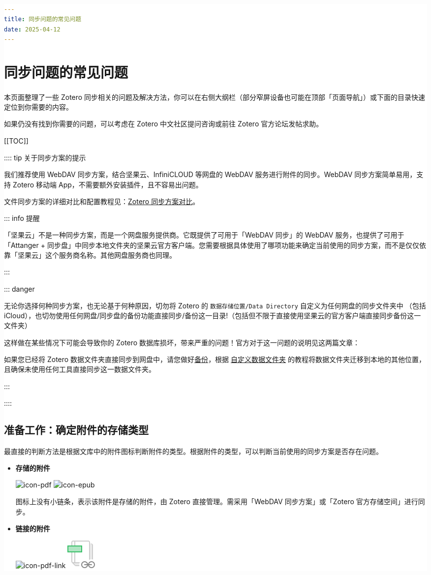 ```yaml
---
title: 同步问题的常见问题
date: 2025-04-12
---
```


# 同步问题的常见问题

本页面整理了一些 Zotero 同步相关的问题及解决方法，你可以在右侧大纲栏（部分窄屏设备也可能在顶部「页面导航」）或下面的目录快速定位到你需要的内容。

如果仍没有找到你需要的问题，可以考虑在 Zotero 中文社区提问咨询或前往 Zotero 官方论坛发帖求助。

[[TOC]]

:::: tip 关于同步方案的提示

我们推荐使用 WebDAV 同步方案，结合坚果云、InfiniCLOUD 等网盘的 WebDAV 服务进行附件的同步。WebDAV 同步方案简单易用，支持 Zotero 移动端 App，不需要额外安装插件，且不容易出问题。

文件同步方案的详细对比和配置教程见：[Zotero 同步方案对比](../sync#文件的同步)。

::: info 提醒

「坚果云」不是一种同步方案，而是一个网盘服务提供商。它既提供了可用于「WebDAV 同步」的 WebDAV 服务，也提供了可用于「Attanger + 同步盘」中同步本地文件夹的坚果云官方客户端。您需要根据具体使用了哪项功能来确定当前使用的同步方案，而不是仅仅依靠「坚果云」这个服务商名称。其他网盘服务商也同理。

:::

::: danger

无论你选择何种同步方案，也无论基于何种原因，切勿将 Zotero 的 `数据存储位置/Data Directory` 自定义为任何网盘的同步文件夹中 （包括 iCloud），也切勿使用任何网盘/同步盘的备份功能直接同步/备份这一目录!（包括但不限于直接使用坚果云的官方客户端直接同步备份这一文件夹）

这样做在某些情况下可能会导致你的 Zotero 数据库损坏，带来严重的问题！官方对于这一问题的说明见这两篇文章：

如果您已经将 Zotero 数据文件夹直接同步到网盘中，请您做好[备份](../backup#手动备份)，根据 [自定义数据文件夹](../faqs/custom-data-directory) 的教程将数据文件夹迁移到本地的其他位置，且确保未使用任何工具直接同步这一数据文件夹。

:::

::::

## 准备工作：确定附件的存储类型

最直接的判断方法是根据文库中的附件图标判断附件的类型。根据附件的类型，可以判断当前使用的同步方案是否存在问题。

- **存储的附件**

  ![icon-pdf](../../assets/icons/item-type/attachment-pdf.svg) ![icon-epub](../../assets/icons/item-type/attachment-epub.svg)

  图标上没有小链条，表示该附件是存储的附件，由 Zotero 直接管理。需采用「WebDAV 同步方案」或「Zotero 官方存储空间」进行同步。

- **链接的附件**

  ![icon-pdf-link](../../assets/icons/item-type/attachment-pdf-link.svg) ![icon-epub](../../assets/icons/item-type/attachment-epub-link.svg)
